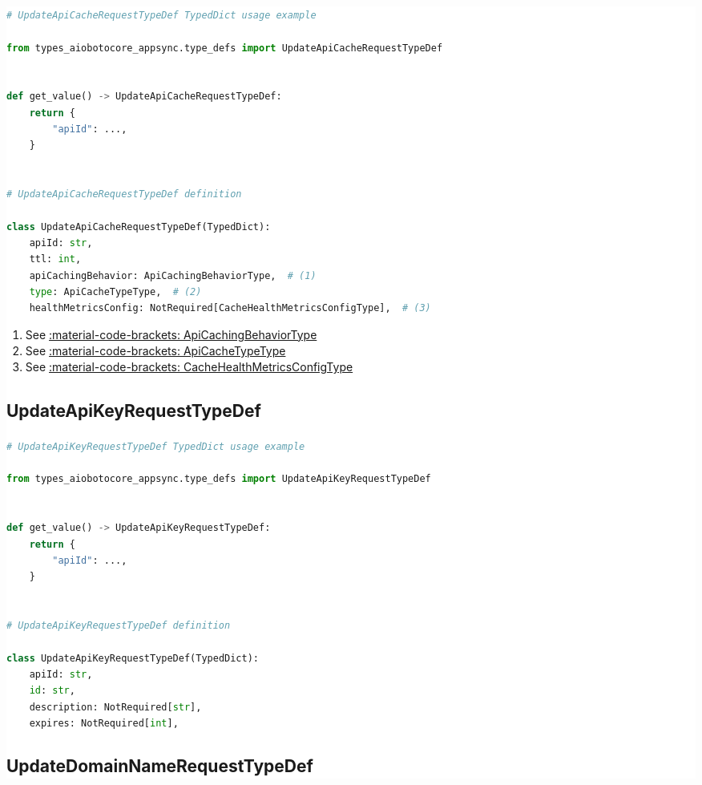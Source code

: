```python
# UpdateApiCacheRequestTypeDef TypedDict usage example

from types_aiobotocore_appsync.type_defs import UpdateApiCacheRequestTypeDef


def get_value() -> UpdateApiCacheRequestTypeDef:
    return {
        "apiId": ...,
    }


# UpdateApiCacheRequestTypeDef definition

class UpdateApiCacheRequestTypeDef(TypedDict):
    apiId: str,
    ttl: int,
    apiCachingBehavior: ApiCachingBehaviorType,  # (1)
    type: ApiCacheTypeType,  # (2)
    healthMetricsConfig: NotRequired[CacheHealthMetricsConfigType],  # (3)
```

1. See [:material-code-brackets: ApiCachingBehaviorType](./literals.md#apicachingbehaviortype)
2. See [:material-code-brackets: ApiCacheTypeType](./literals.md#apicachetypetype)
3. See [:material-code-brackets: CacheHealthMetricsConfigType](./literals.md#cachehealthmetricsconfigtype)

## UpdateApiKeyRequestTypeDef

```python
# UpdateApiKeyRequestTypeDef TypedDict usage example

from types_aiobotocore_appsync.type_defs import UpdateApiKeyRequestTypeDef


def get_value() -> UpdateApiKeyRequestTypeDef:
    return {
        "apiId": ...,
    }


# UpdateApiKeyRequestTypeDef definition

class UpdateApiKeyRequestTypeDef(TypedDict):
    apiId: str,
    id: str,
    description: NotRequired[str],
    expires: NotRequired[int],
```


## UpdateDomainNameRequestTypeDef
